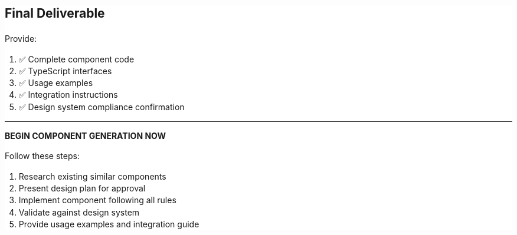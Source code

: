 ## Final Deliverable

Provide:
1. ✅ Complete component code
2. ✅ TypeScript interfaces
3. ✅ Usage examples
4. ✅ Integration instructions
5. ✅ Design system compliance confirmation

---

**BEGIN COMPONENT GENERATION NOW**

Follow these steps:
1. Research existing similar components
2. Present design plan for approval
3. Implement component following all rules
4. Validate against design system
5. Provide usage examples and integration guide
